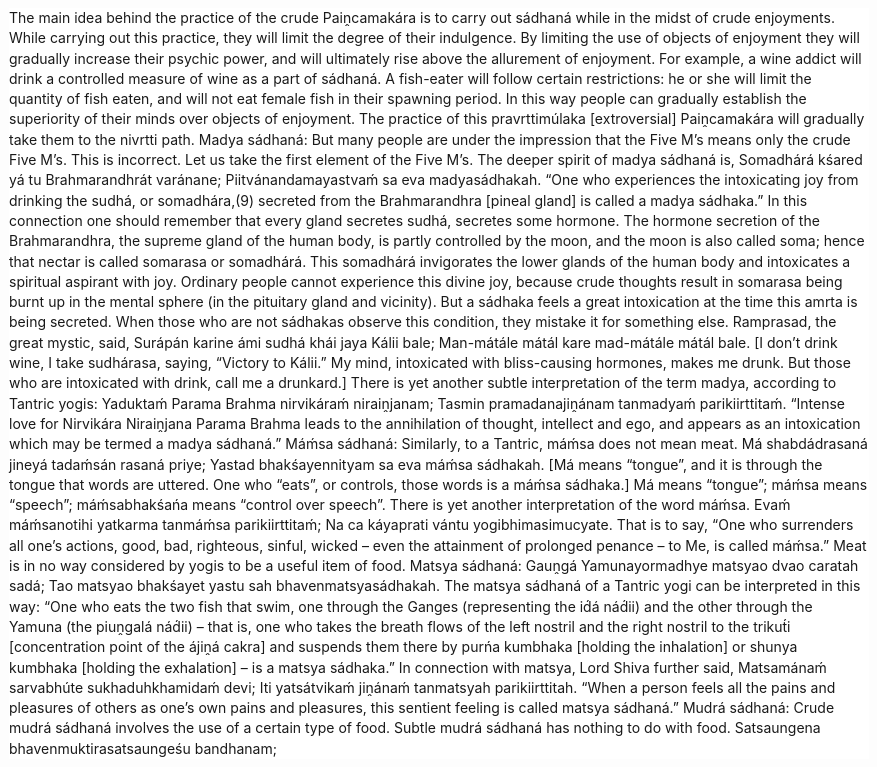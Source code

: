 The main idea behind the practice of the crude Paiṋcamakára is to carry out sádhaná while in the midst of crude enjoyments. While carrying out this practice, they will limit the degree of their indulgence. By limiting the use of objects of enjoyment they will gradually increase their psychic power, and will ultimately rise above the allurement of enjoyment. For example, a wine addict will drink a controlled measure of wine as a part of sádhaná. A fish-eater will follow certain restrictions: he or she will limit the quantity of fish eaten, and will not eat female fish in their spawning period.
In this way people can gradually establish the superiority of their minds over objects of enjoyment. The practice of this pravrttimúlaka [extroversial] Paiṋcamakára will gradually take them to the nivrtti path.
Madya sádhaná: But many people are under the impression that the Five M’s means only the crude Five M’s. This is incorrect. Let us take the first element of the Five M’s. The deeper spirit of madya sádhaná is,
Somadhárá kśared yá tu Brahmarandhrát varánane;
Piitvánandamayastvaḿ sa eva madyasádhakah.
“One who experiences the intoxicating joy from drinking the sudhá, or somadhára,(9) secreted from the Brahmarandhra [pineal gland] is called a madya sádhaka.” In this connection one should remember that every gland secretes sudhá, secretes some hormone.
The hormone secretion of the Brahmarandhra, the supreme gland of the human body, is partly controlled by the moon, and the moon is also called soma; hence that nectar is called somarasa or somadhárá. This somadhárá invigorates the lower glands of the human body and intoxicates a spiritual aspirant with joy. Ordinary people cannot experience this divine joy, because crude thoughts result in somarasa being burnt up in the mental sphere (in the pituitary gland and vicinity). But a sádhaka feels a great intoxication at the time this amrta is being secreted.
When those who are not sádhakas observe this condition, they mistake it for something else. Ramprasad, the great mystic, said,
Surápán karine ámi sudhá khái jaya Kálii bale;
Man-mátále mátál kare mad-mátále mátál bale.
[I don’t drink wine, I take sudhárasa, saying, “Victory to Kálii.” My mind, intoxicated with bliss-causing hormones, makes me drunk. But those who are intoxicated with drink, call me a drunkard.]
There is yet another subtle interpretation of the term madya, according to Tantric yogis:
Yaduktaḿ Parama Brahma nirvikáraḿ niraiṋjanam;
Tasmin pramadanajiṋánam tanmadyaḿ parikiirttitaḿ.
“Intense love for Nirvikára Niraiṋjana Parama Brahma leads to the annihilation of thought, intellect and ego, and appears as an intoxication which may be termed a madya sádhaná.”
Máḿsa sádhaná: Similarly, to a Tantric, máḿsa does not mean meat.
Má shabdádrasaná jineyá tadaḿsán rasaná priye;
Yastad bhakśayennityam sa eva máḿsa sádhakah.
[Má means “tongue”, and it is through the tongue that words are uttered. One who “eats”, or controls, those words is a máḿsa sádhaka.]
Má means “tongue”; máḿsa means “speech”; máḿsabhakśańa means “control over speech”.
There is yet another interpretation of the word máḿsa.
Evaḿ máḿsanotihi yatkarma tanmáḿsa parikiirttitaḿ;
Na ca káyaprati vántu yogibhimasimucyate.
That is to say, “One who surrenders all one’s actions, good, bad, righteous, sinful, wicked – even the attainment of prolonged penance – to Me, is called máḿsa.”
Meat is in no way considered by yogis to be a useful item of food.
Matsya sádhaná:
Gauṋgá Yamunayormadhye matsyao dvao caratah sadá;
Tao matsyao bhakśayet yastu sah bhavenmatsyasádhakah.
The matsya sádhaná of a Tantric yogi can be interpreted in this way: “One who eats the two fish that swim, one through the Ganges (representing the id́á nád́ii) and the other through the Yamuna (the piuṋgalá nád́ii) – that is, one who takes the breath flows of the left nostril and the right nostril to the trikut́i [concentration point of the ájiṋá cakra] and suspends them there by purńa kumbhaka [holding the inhalation] or shunya kumbhaka [holding the exhalation] – is a matsya sádhaka.”
In connection with matsya, Lord Shiva further said,
Matsamánaḿ sarvabhúte sukhaduhkhamidaḿ devi;
Iti yatsátvikaḿ jiṋánaḿ tanmatsyah parikiirttitah.
“When a person feels all the pains and pleasures of others as one’s own pains and pleasures, this sentient feeling is called matsya sádhaná.”
Mudrá sádhaná: Crude mudrá sádhaná involves the use of a certain type of food. Subtle mudrá sádhaná has nothing to do with food.
Satsaungena bhavenmuktirasatsaungeśu bandhanam;